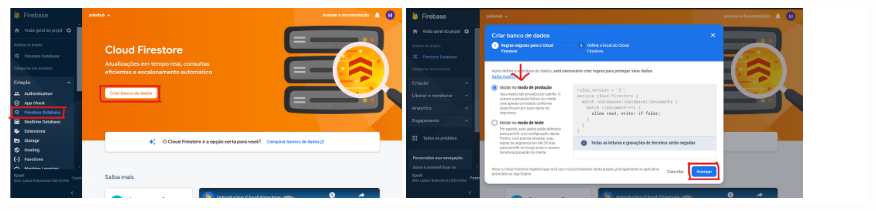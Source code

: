    <img src="/img/firebase08.png" alt="create a database" title="create a database" height="190"/>

   <img src="/img/firebase09.png" alt="chose a environment" title="chose a environment" height="190"/>
